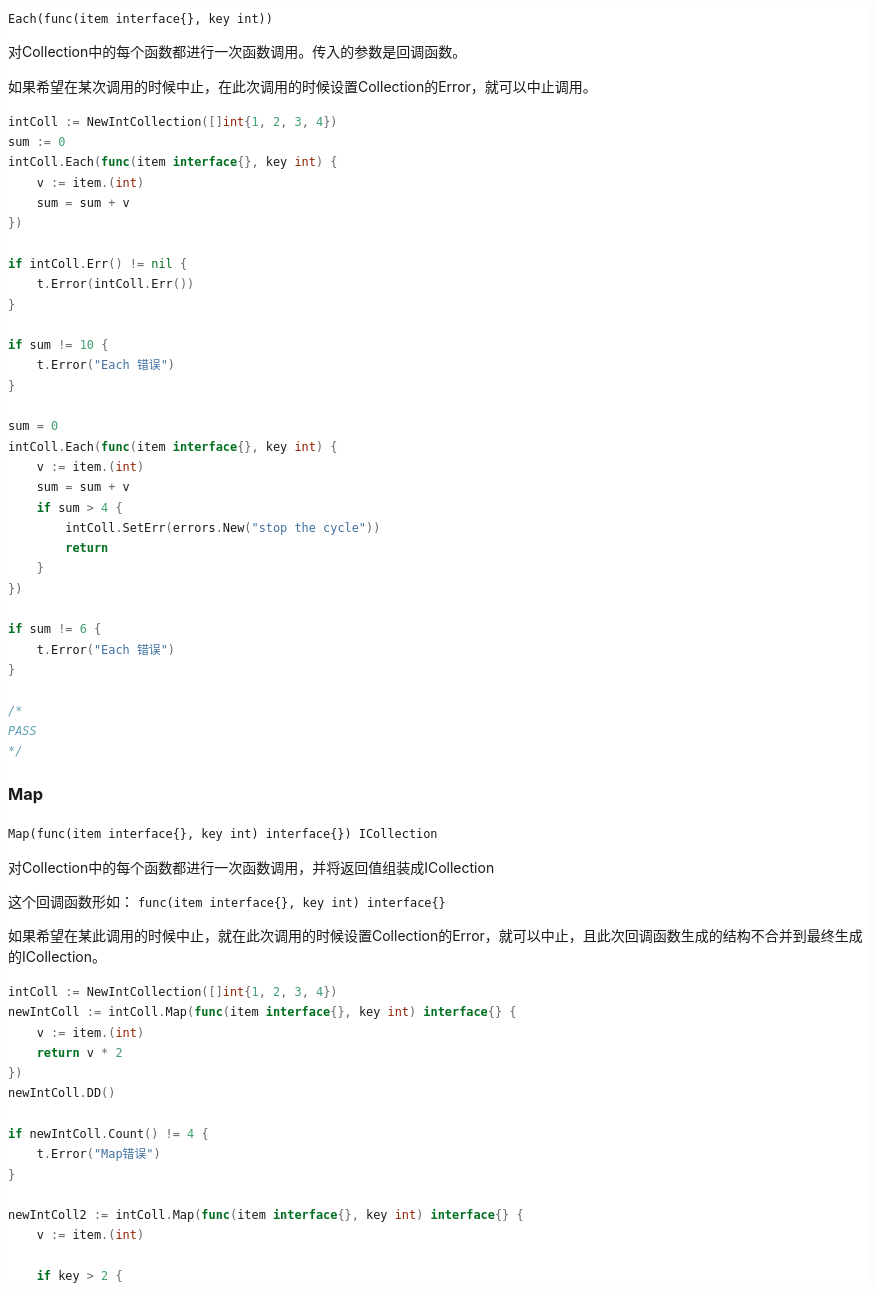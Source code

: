 `Each(func(item interface{}, key int))`

对Collection中的每个函数都进行一次函数调用。传入的参数是回调函数。

如果希望在某次调用的时候中止，在此次调用的时候设置Collection的Error，就可以中止调用。

```go
intColl := NewIntCollection([]int{1, 2, 3, 4})
sum := 0
intColl.Each(func(item interface{}, key int) {
    v := item.(int)
    sum = sum + v
})

if intColl.Err() != nil {
    t.Error(intColl.Err())
}

if sum != 10 {
    t.Error("Each 错误")
}

sum = 0
intColl.Each(func(item interface{}, key int) {
    v := item.(int)
    sum = sum + v
    if sum > 4 {
        intColl.SetErr(errors.New("stop the cycle"))
        return
    }
})

if sum != 6 {
    t.Error("Each 错误")
}

/*
PASS
*/
```

### Map

`Map(func(item interface{}, key int) interface{}) ICollection`

对Collection中的每个函数都进行一次函数调用，并将返回值组装成ICollection

这个回调函数形如： `func(item interface{}, key int) interface{}`

如果希望在某此调用的时候中止，就在此次调用的时候设置Collection的Error，就可以中止，且此次回调函数生成的结构不合并到最终生成的ICollection。

```go
intColl := NewIntCollection([]int{1, 2, 3, 4})
newIntColl := intColl.Map(func(item interface{}, key int) interface{} {
    v := item.(int)
    return v * 2
})
newIntColl.DD()

if newIntColl.Count() != 4 {
    t.Error("Map错误")
}

newIntColl2 := intColl.Map(func(item interface{}, key int) interface{} {
    v := item.(int)

    if key > 2 {
```